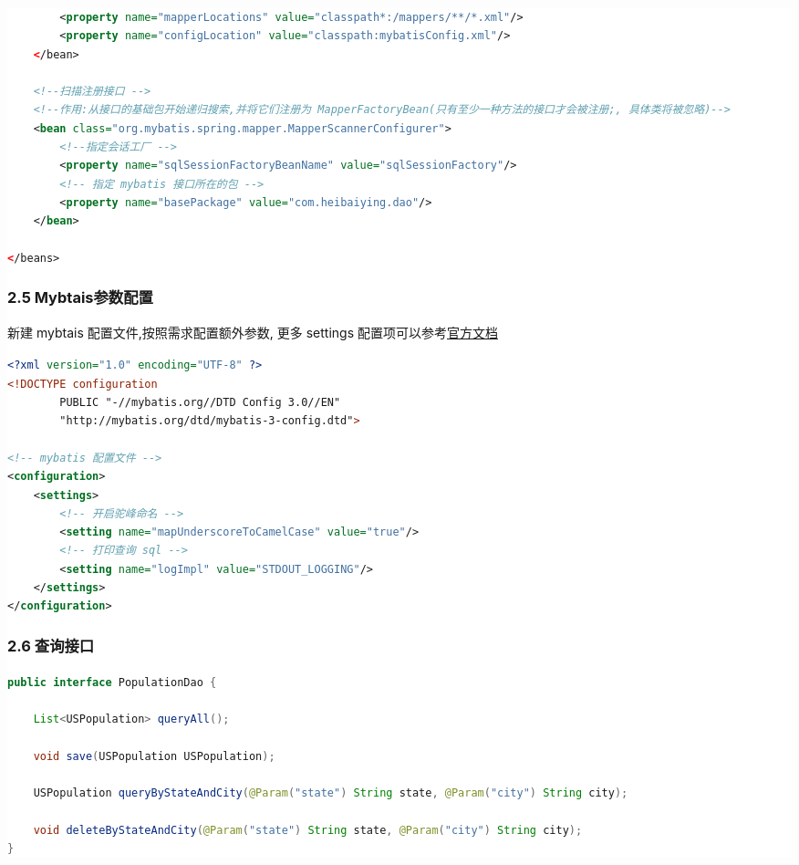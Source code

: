 ```xml
        <property name="mapperLocations" value="classpath*:/mappers/**/*.xml"/>
        <property name="configLocation" value="classpath:mybatisConfig.xml"/>
    </bean>

    <!--扫描注册接口 -->
    <!--作用:从接口的基础包开始递归搜索,并将它们注册为 MapperFactoryBean(只有至少一种方法的接口才会被注册;, 具体类将被忽略)-->
    <bean class="org.mybatis.spring.mapper.MapperScannerConfigurer">
        <!--指定会话工厂 -->
        <property name="sqlSessionFactoryBeanName" value="sqlSessionFactory"/>
        <!-- 指定 mybatis 接口所在的包 -->
        <property name="basePackage" value="com.heibaiying.dao"/>
    </bean>

</beans>
```

### 2.5 Mybtais参数配置

新建 mybtais 配置文件,按照需求配置额外参数, 更多 settings 配置项可以参考[官方文档](http://www.mybatis.org/mybatis-3/zh/configuration.html)

```xml
<?xml version="1.0" encoding="UTF-8" ?>
<!DOCTYPE configuration
        PUBLIC "-//mybatis.org//DTD Config 3.0//EN"
        "http://mybatis.org/dtd/mybatis-3-config.dtd">

<!-- mybatis 配置文件 -->
<configuration>
    <settings>
        <!-- 开启驼峰命名 -->
        <setting name="mapUnderscoreToCamelCase" value="true"/>
        <!-- 打印查询 sql -->
        <setting name="logImpl" value="STDOUT_LOGGING"/>
    </settings>
</configuration>
```

### 2.6 查询接口

```java
public interface PopulationDao {

    List<USPopulation> queryAll();

    void save(USPopulation USPopulation);

    USPopulation queryByStateAndCity(@Param("state") String state, @Param("city") String city);

    void deleteByStateAndCity(@Param("state") String state, @Param("city") String city);
}
```
